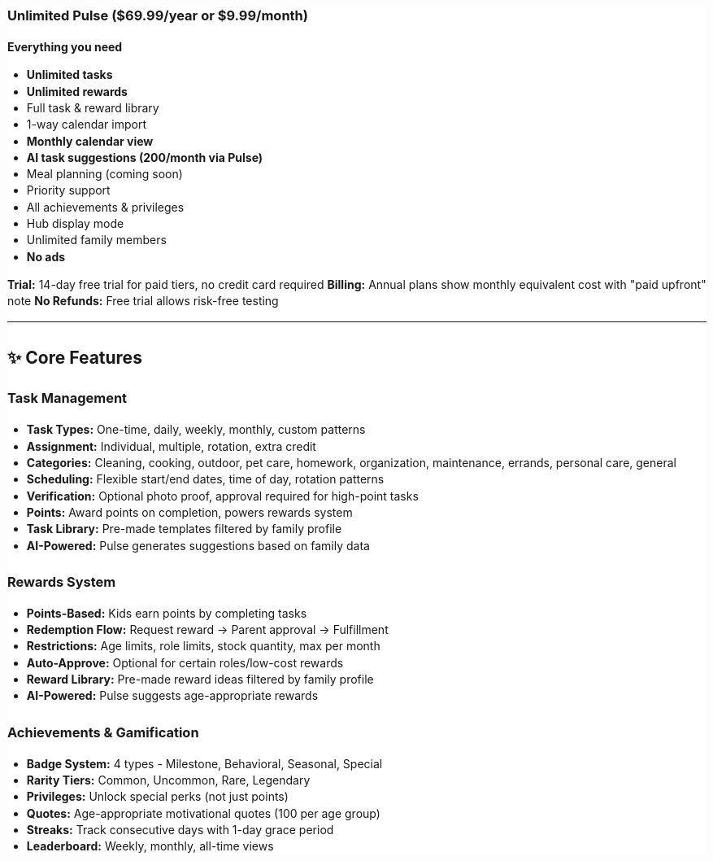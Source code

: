### Unlimited Pulse ($69.99/year or $9.99/month)
**Everything you need**
- **Unlimited tasks**
- **Unlimited rewards**
- Full task & reward library
- 1-way calendar import
- **Monthly calendar view**
- **AI task suggestions (200/month via Pulse)**
- Meal planning (coming soon)
- Priority support
- All achievements & privileges
- Hub display mode
- Unlimited family members
- **No ads**

**Trial:** 14-day free trial for paid tiers, no credit card required
**Billing:** Annual plans show monthly equivalent cost with "paid upfront" note
**No Refunds:** Free trial allows risk-free testing

---

## ✨ Core Features

### Task Management
- **Task Types:** One-time, daily, weekly, monthly, custom patterns
- **Assignment:** Individual, multiple, rotation, extra credit
- **Categories:** Cleaning, cooking, outdoor, pet care, homework, organization, maintenance, errands, personal care, general
- **Scheduling:** Flexible start/end dates, time of day, rotation patterns
- **Verification:** Optional photo proof, approval required for high-point tasks
- **Points:** Award points on completion, powers rewards system
- **Task Library:** Pre-made templates filtered by family profile
- **AI-Powered:** Pulse generates suggestions based on family data

### Rewards System
- **Points-Based:** Kids earn points by completing tasks
- **Redemption Flow:** Request reward → Parent approval → Fulfillment
- **Restrictions:** Age limits, role limits, stock quantity, max per month
- **Auto-Approve:** Optional for certain roles/low-cost rewards
- **Reward Library:** Pre-made reward ideas filtered by family profile
- **AI-Powered:** Pulse suggests age-appropriate rewards

### Achievements & Gamification
- **Badge System:** 4 types - Milestone, Behavioral, Seasonal, Special
- **Rarity Tiers:** Common, Uncommon, Rare, Legendary
- **Privileges:** Unlock special perks (not just points)
- **Quotes:** Age-appropriate motivational quotes (100 per age group)
- **Streaks:** Track consecutive days with 1-day grace period
- **Leaderboard:** Weekly, monthly, all-time views
